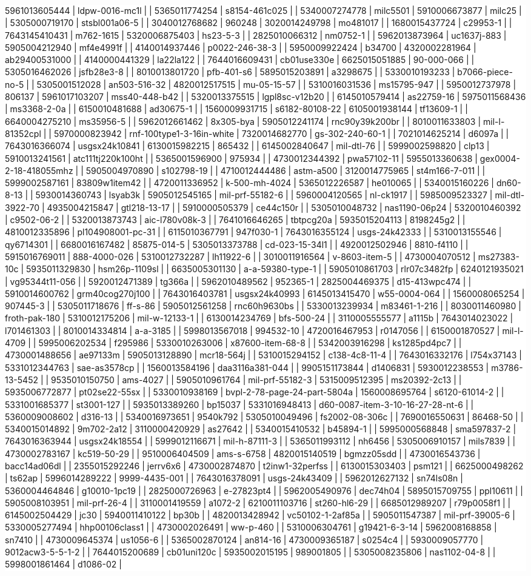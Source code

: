 5961013605444 | ldpw-0016-mc1l |  | 5365011774254 | s8154-461c025 |  | 5340007274778 | milc5501 | 
5910006673877 | milc25 |  | 5305000719170 | stsbl001a06-5 |  | 3040012768682 | 960248 | 
3020014249798 | mo481017 |  | 1680015437724 | c29953-1 |  | 7643145410431 | m762-1615 | 
5320006875403 | hs23-5-3 |  | 2825010066312 | nm0752-1 |  | 5962013873964 | uc1637j-883 | 
5905004212940 | mf4e4991f |  | 4140014937446 | p0022-246-38-3 |  | 5950009922424 | b34700 | 
4320002281964 | ab29400531000 |  | 4140000441329 | la22la122 |  | 7644016609431 | cb01use330e | 
6625015051885 | 90-000-066 |  | 5305016462026 | jsfb28e3-8 |  | 8010013801720 | pfb-401-s6 | 
5895015203891 | a3298675 |  | 5330010193233 | b7066-piece-no-5 |  | 5305001512028 | an503-516-32 | 
4820012517515 | mu-05-15-57 |  | 5310016031536 | ms15795-947 |  | 5950012737978 | 806137 | 
5961017103207 | mss40-448-b42 |  | 5320013375515 | lgpl8sc-v12b20 |  | 6145010579414 | as22759-16 | 
5975011568436 | ms3368-2-0a |  | 6150010481688 | ad30675-1 |  | 1560009931715 | s6182-80108-22 | 
6105001938144 | tf13609-1 |  | 6640004275210 | ms35956-5 |  | 5962012661462 | 8x305-bya | 
5905012241174 | rnc90y39k200br |  | 8010011633803 | mil-l-81352cpl |  | 5970000823942 | rnf-100type1-3-16in-white | 
7320014682770 | gs-302-240-60-1 |  | 7021014625214 | d6097a |  | 7643016366074 | usgsx24k10841 | 
6130015982215 | 865432 |  | 6145002840647 | mil-dtl-76 |  | 5999002598820 | clp13 | 
5910013241561 | atc111tj220k100ht |  | 5365001596900 | 975934 |  | 4730012344392 | pwa57102-11 | 
5955013360638 | gex0004-2-18-418055mhz |  | 5905004970890 | s102798-19 |  | 4710012444486 | astm-a500 | 
3120014775965 | st4m166-7-011 |  | 5999002587161 | 83809w1item42 |  | 4720011336952 | k-500-mh-4024 | 
5365012226587 | he010065 |  | 5340015160226 | dn60-8-13 |  | 5930014360743 | lsyab3k | 
5905012545165 | mil-prf-55182-6 |  | 5960004120565 | nl-ck1917 |  | 5985009523327 | mil-dtl-3922-70 | 
4935004215847 | gtl218-13-17 |  | 5910000505379 | ce44c150r |  | 5305010048732 | nas1190-06p24 | 
5320010460392 | c9502-06-2 |  | 5320013873743 | aic-l780v08k-3 |  | 7641016646265 | tbtpcg20a | 
5935015204113 | 8198245g2 |  | 4810012335896 | pl104908001-pc-31 |  | 6115010367791 | 947f030-1 | 
7643016355124 | usgs-24k42333 |  | 5310013155546 | qy6714301 |  | 6680016167482 | 85875-014-5 | 
5305013373788 | cd-023-15-34l1 |  | 4920012502946 | 8810-f4110 |  | 5915016769011 | 888-4000-026 | 
5310012732287 | lh11922-6 |  | 3010011916564 | v-8603-item-5 |  | 4730004070512 | ms27383-10c | 
5935011329830 | hsm26p-1109sl |  | 6635005301130 | a-a-59380-type-1 |  | 5905010861703 | rlr07c3482fp | 
6240121935021 | vg95344t11-056 |  | 5920012471389 | tg366a |  | 5962010489562 | 952365-1 | 
2825004469375 | d15-413wpc474 |  | 5910014600762 | grm40cog270j100 |  | 7643016403781 | usgsx24k40993 | 
6145013415470 | w55-0004-064 |  | 1560008065254 | 907445-3 |  | 5305011718676 | ff-s-86 | 
5905012561258 | rnc60h9630bs |  | 5330013239934 | m83461-1-216 |  | 8030011460980 | froth-pak-180 | 
5310012175206 | mil-w-12133-1 |  | 6130014234769 | bfs-500-24 |  | 3110005555577 | a1115b | 
7643014023022 | l701461303 |  | 8010014334814 | a-a-3185 |  | 5998013567018 | 994532-10 | 
4720016467953 | r0147056 |  | 6150001870527 | mil-l-4709 |  | 5995006202534 | f295986 | 
5330010263006 | x87600-item-68-8 |  | 5342003916298 | ks1285pd4pc7 |  | 4730001488656 | ae97133m | 
5905013128890 | mcr18-564j |  | 5310015294152 | c138-4c8-11-4 |  | 7643016332176 | l754x37143 | 
5331012344763 | sae-as3578cp |  | 1560013584196 | daa3116a381-044 |  | 9905151173844 | d1406831 | 
5930012238553 | m3786-13-5452 |  | 9535010150750 | ams-4027 |  | 5905010961764 | mil-prf-55182-3 | 
5315009512395 | ms20392-2c13 |  | 5935006772877 | pt02se22-55sx |  | 5330010938169 | bvpl-2-78-page-24-part-5804a | 
1560008695764 | s6120-61014-2 |  | 5331001685377 | st3001-127 |  | 5935013389260 | bp15037 | 
5331016948413 | d60-0087-item-3-10-16-27-28-nt-6 |  | 5360009008602 | d316-13 |  | 5340016973651 | 9540k792 | 
5305010049496 | fs2002-08-306c |  | 7690016550631 | 86468-50 |  | 5340015014892 | 9m702-2a12 | 
3110000420929 | as27642 |  | 5340015410532 | b45894-1 |  | 5995000568848 | sma597837-2 | 
7643016363944 | usgsx24k18554 |  | 5999012116671 | mil-h-87111-3 |  | 5365011993112 | nh6456 | 
5305006910157 | mils7839 |  | 4730002783167 | kc519-50-29 |  | 9510006404509 | ams-s-6758 | 
4820015140519 | bgmzz05sdd |  | 4730016543736 | bacc14ad06dl |  | 2355015292246 | jerrv6x6 | 
4730002874870 | t2inw1-32perfss |  | 6130015303403 | psm121 |  | 6625000498262 | ts62ap | 
5996014289222 | 9999-4435-001 |  | 7643016378091 | usgs-24k43409 |  | 5962012627132 | sn74ls08n | 
5360004464846 | g10010-1pc19 |  | 2825000726963 | e-27823pt4 |  | 5962005490976 | dec74h04 | 
5895015709755 | ppl10611 |  | 5905008103951 | mil-prf-26-4 |  | 3110001419559 | a1072-2 | 
6210011103716 | st260-hl6-29 |  | 6685012989207 | r79p0058f1 |  | 6145002504429 | jc30 | 
5940011410122 | bp30b |  | 4820013428942 | vc50102-1-2af85a |  | 5905011547387 | mil-prf-39005-6 | 
5330005277494 | hhp00106class1 |  | 4730002026491 | ww-p-460 |  | 5310006304761 | g19421-6-3-14 | 
5962008168858 | sn7410 |  | 4730009645374 | us1056-6 |  | 5365002870124 | an814-16 | 
4730009365187 | s0254c4 |  | 5930009057770 | 9012acw3-5-5-1-2 |  | 7644015200689 | cb01uni120c | 
5935002015195 | 989001805 |  | 5305008235806 | nas1102-04-8 |  | 5998001861464 | d1086-02 | 